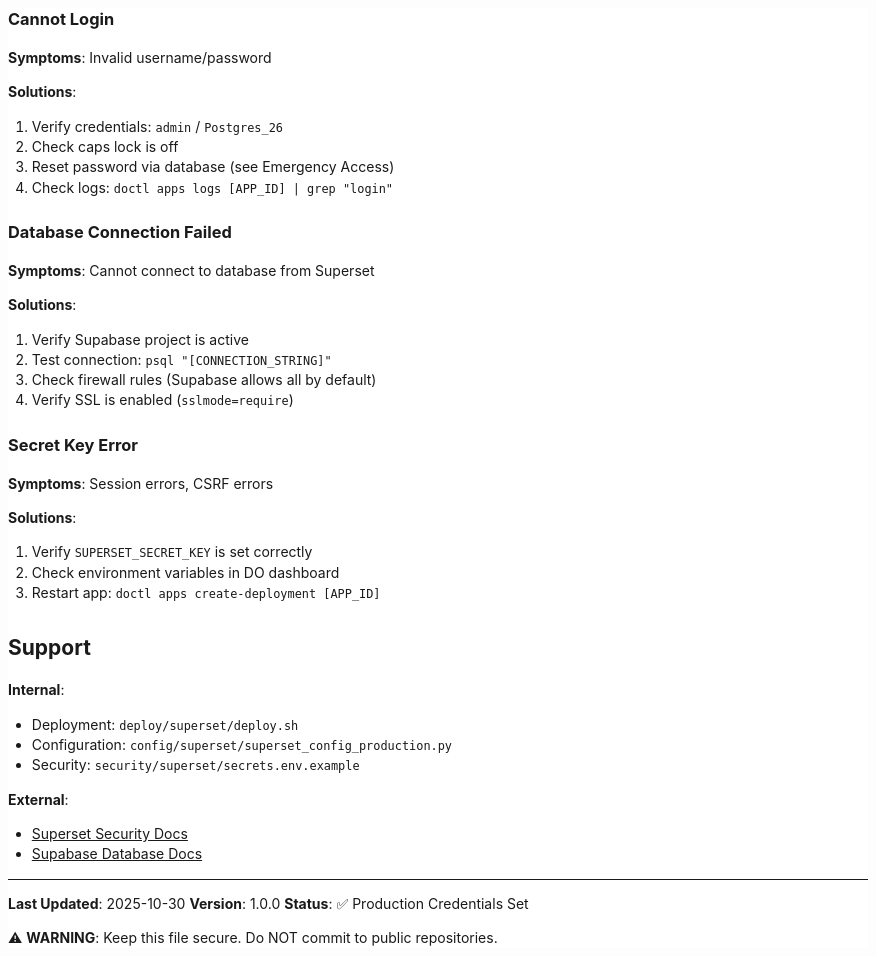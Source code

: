### Cannot Login
**Symptoms**: Invalid username/password

**Solutions**:
1. Verify credentials: `admin` / `Postgres_26`
2. Check caps lock is off
3. Reset password via database (see Emergency Access)
4. Check logs: `doctl apps logs [APP_ID] | grep "login"`

### Database Connection Failed
**Symptoms**: Cannot connect to database from Superset

**Solutions**:
1. Verify Supabase project is active
2. Test connection: `psql "[CONNECTION_STRING]"`
3. Check firewall rules (Supabase allows all by default)
4. Verify SSL is enabled (`sslmode=require`)

### Secret Key Error
**Symptoms**: Session errors, CSRF errors

**Solutions**:
1. Verify `SUPERSET_SECRET_KEY` is set correctly
2. Check environment variables in DO dashboard
3. Restart app: `doctl apps create-deployment [APP_ID]`

## Support

**Internal**:
- Deployment: `deploy/superset/deploy.sh`
- Configuration: `config/superset/superset_config_production.py`
- Security: `security/superset/secrets.env.example`

**External**:
- [Superset Security Docs](https://superset.apache.org/docs/6.0.0/security/)
- [Supabase Database Docs](https://supabase.com/docs/guides/database)

---

**Last Updated**: 2025-10-30
**Version**: 1.0.0
**Status**: ✅ Production Credentials Set

⚠️ **WARNING**: Keep this file secure. Do NOT commit to public repositories.
